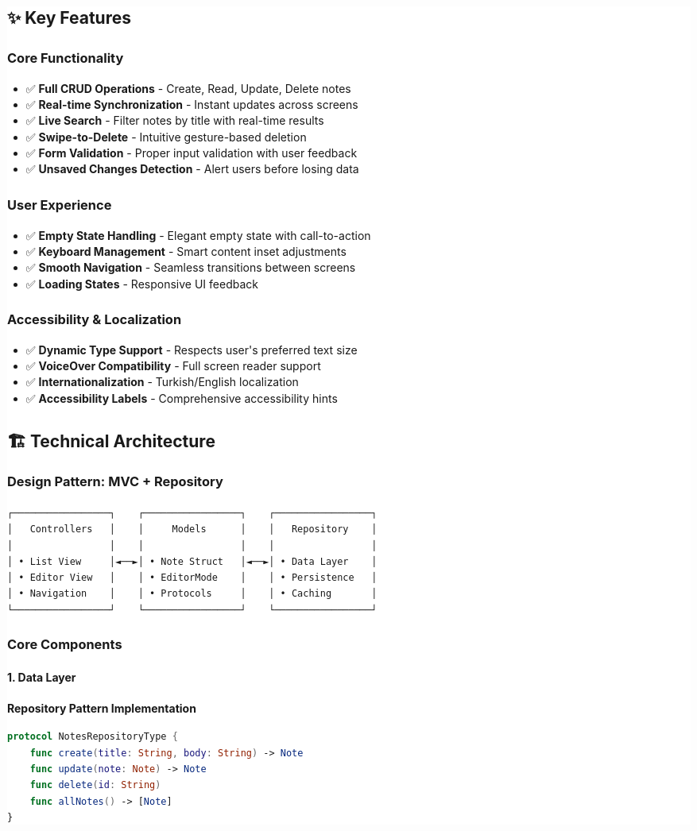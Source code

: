 </div>

## ✨ Key Features

### Core Functionality
- ✅ **Full CRUD Operations** - Create, Read, Update, Delete notes
- ✅ **Real-time Synchronization** - Instant updates across screens
- ✅ **Live Search** - Filter notes by title with real-time results
- ✅ **Swipe-to-Delete** - Intuitive gesture-based deletion
- ✅ **Form Validation** - Proper input validation with user feedback
- ✅ **Unsaved Changes Detection** - Alert users before losing data

### User Experience
- ✅ **Empty State Handling** - Elegant empty state with call-to-action
- ✅ **Keyboard Management** - Smart content inset adjustments
- ✅ **Smooth Navigation** - Seamless transitions between screens
- ✅ **Loading States** - Responsive UI feedback

### Accessibility & Localization
- ✅ **Dynamic Type Support** - Respects user's preferred text size
- ✅ **VoiceOver Compatibility** - Full screen reader support
- ✅ **Internationalization** - Turkish/English localization
- ✅ **Accessibility Labels** - Comprehensive accessibility hints

## 🏗️ Technical Architecture

### Design Pattern: MVC + Repository
```
┌─────────────────┐    ┌─────────────────┐    ┌─────────────────┐
│   Controllers   │    │     Models      │    │   Repository    │
│                 │    │                 │    │                 │
│ • List View     │◄──►│ • Note Struct   │◄──►│ • Data Layer    │
│ • Editor View   │    │ • EditorMode    │    │ • Persistence   │
│ • Navigation    │    │ • Protocols     │    │ • Caching       │
└─────────────────┘    └─────────────────┘    └─────────────────┘
```

### Core Components

#### 1. Data Layer
**Repository Pattern Implementation**
```swift
protocol NotesRepositoryType {
    func create(title: String, body: String) -> Note
    func update(note: Note) -> Note
    func delete(id: String)
    func allNotes() -> [Note]
}
```
